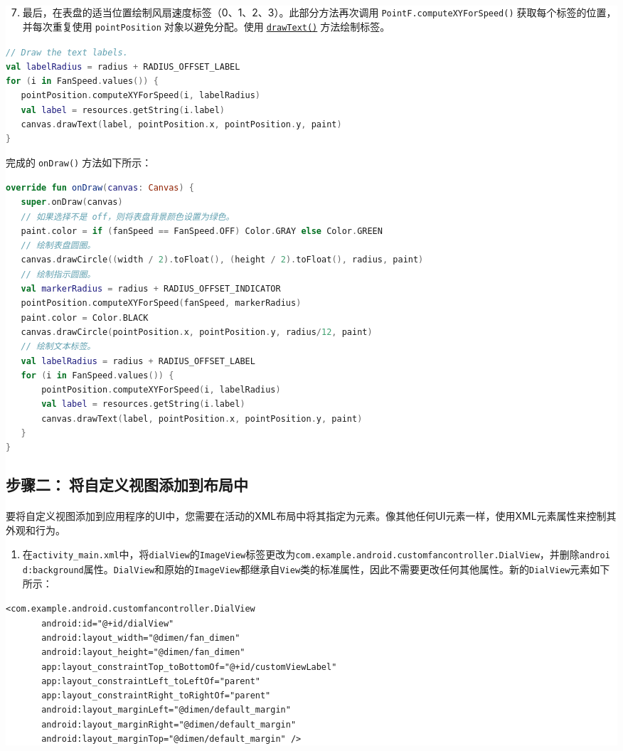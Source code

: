 7. 最后，在表盘的适当位置绘制风扇速度标签（0、1、2、3）。此部分方法再次调用 `PointF.computeXYForSpeed()` 获取每个标签的位置，并每次重复使用 `pointPosition` 对象以避免分配。使用 [`drawText()`](https://developer.android.google.cn/reference/android/graphics/Canvas.html#drawText(java.lang.String,%20int,%20int,%20float,%20float,%20android.graphics.Paint)) 方法绘制标签。

```kotlin
// Draw the text labels.
val labelRadius = radius + RADIUS_OFFSET_LABEL
for (i in FanSpeed.values()) {
   pointPosition.computeXYForSpeed(i, labelRadius)
   val label = resources.getString(i.label)
   canvas.drawText(label, pointPosition.x, pointPosition.y, paint)
}
```

完成的 `onDraw()` 方法如下所示：

```kotlin
override fun onDraw(canvas: Canvas) {
   super.onDraw(canvas)
   // 如果选择不是 off，则将表盘背景颜色设置为绿色。
   paint.color = if (fanSpeed == FanSpeed.OFF) Color.GRAY else Color.GREEN
   // 绘制表盘圆圈。
   canvas.drawCircle((width / 2).toFloat(), (height / 2).toFloat(), radius, paint)
   // 绘制指示圆圈。
   val markerRadius = radius + RADIUS_OFFSET_INDICATOR
   pointPosition.computeXYForSpeed(fanSpeed, markerRadius)
   paint.color = Color.BLACK
   canvas.drawCircle(pointPosition.x, pointPosition.y, radius/12, paint)
   // 绘制文本标签。
   val labelRadius = radius + RADIUS_OFFSET_LABEL
   for (i in FanSpeed.values()) {
       pointPosition.computeXYForSpeed(i, labelRadius)
       val label = resources.getString(i.label)
       canvas.drawText(label, pointPosition.x, pointPosition.y, paint)
   }
}
```

## 步骤二： 将自定义视图添加到布局中

要将自定义视图添加到应用程序的UI中，您需要在活动的XML布局中将其指定为元素。像其他任何UI元素一样，使用XML元素属性来控制其外观和行为。

1. 在`activity_main.xml`中，将`dialView`的`ImageView`标签更改为`com.example.android.customfancontroller.DialView`，并删除`android:background`属性。`DialView`和原始的`ImageView`都继承自`View`类的标准属性，因此不需要更改任何其他属性。新的`DialView`元素如下所示：

```auto
<com.example.android.customfancontroller.DialView
       android:id="@+id/dialView"
       android:layout_width="@dimen/fan_dimen"
       android:layout_height="@dimen/fan_dimen"
       app:layout_constraintTop_toBottomOf="@+id/customViewLabel"
       app:layout_constraintLeft_toLeftOf="parent"
       app:layout_constraintRight_toRightOf="parent"
       android:layout_marginLeft="@dimen/default_margin"
       android:layout_marginRight="@dimen/default_margin"
       android:layout_marginTop="@dimen/default_margin" />
```
